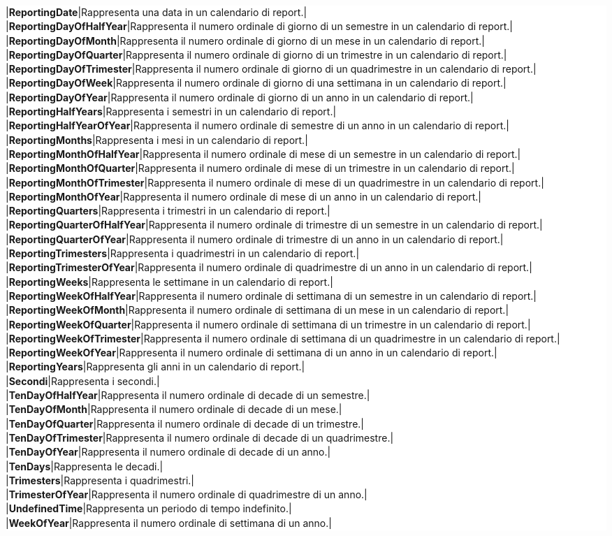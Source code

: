 |**ReportingDate**|Rappresenta una data in un calendario di report.|  
|**ReportingDayOfHalfYear**|Rappresenta il numero ordinale di giorno di un semestre in un calendario di report.|  
|**ReportingDayOfMonth**|Rappresenta il numero ordinale di giorno di un mese in un calendario di report.|  
|**ReportingDayOfQuarter**|Rappresenta il numero ordinale di giorno di un trimestre in un calendario di report.|  
|**ReportingDayOfTrimester**|Rappresenta il numero ordinale di giorno di un quadrimestre in un calendario di report.|  
|**ReportingDayOfWeek**|Rappresenta il numero ordinale di giorno di una settimana in un calendario di report.|  
|**ReportingDayOfYear**|Rappresenta il numero ordinale di giorno di un anno in un calendario di report.|  
|**ReportingHalfYears**|Rappresenta i semestri in un calendario di report.|  
|**ReportingHalfYearOfYear**|Rappresenta il numero ordinale di semestre di un anno in un calendario di report.|  
|**ReportingMonths**|Rappresenta i mesi in un calendario di report.|  
|**ReportingMonthOfHalfYear**|Rappresenta il numero ordinale di mese di un semestre in un calendario di report.|  
|**ReportingMonthOfQuarter**|Rappresenta il numero ordinale di mese di un trimestre in un calendario di report.|  
|**ReportingMonthOfTrimester**|Rappresenta il numero ordinale di mese di un quadrimestre in un calendario di report.|  
|**ReportingMonthOfYear**|Rappresenta il numero ordinale di mese di un anno in un calendario di report.|  
|**ReportingQuarters**|Rappresenta i trimestri in un calendario di report.|  
|**ReportingQuarterOfHalfYear**|Rappresenta il numero ordinale di trimestre di un semestre in un calendario di report.|  
|**ReportingQuarterOfYear**|Rappresenta il numero ordinale di trimestre di un anno in un calendario di report.|  
|**ReportingTrimesters**|Rappresenta i quadrimestri in un calendario di report.|  
|**ReportingTrimesterOfYear**|Rappresenta il numero ordinale di quadrimestre di un anno in un calendario di report.|  
|**ReportingWeeks**|Rappresenta le settimane in un calendario di report.|  
|**ReportingWeekOfHalfYear**|Rappresenta il numero ordinale di settimana di un semestre in un calendario di report.|  
|**ReportingWeekOfMonth**|Rappresenta il numero ordinale di settimana di un mese in un calendario di report.|  
|**ReportingWeekOfQuarter**|Rappresenta il numero ordinale di settimana di un trimestre in un calendario di report.|  
|**ReportingWeekOfTrimester**|Rappresenta il numero ordinale di settimana di un quadrimestre in un calendario di report.|  
|**ReportingWeekOfYear**|Rappresenta il numero ordinale di settimana di un anno in un calendario di report.|  
|**ReportingYears**|Rappresenta gli anni in un calendario di report.|  
|**Secondi**|Rappresenta i secondi.|  
|**TenDayOfHalfYear**|Rappresenta il numero ordinale di decade di un semestre.|  
|**TenDayOfMonth**|Rappresenta il numero ordinale di decade di un mese.|  
|**TenDayOfQuarter**|Rappresenta il numero ordinale di decade di un trimestre.|  
|**TenDayOfTrimester**|Rappresenta il numero ordinale di decade di un quadrimestre.|  
|**TenDayOfYear**|Rappresenta il numero ordinale di decade di un anno.|  
|**TenDays**|Rappresenta le decadi.|  
|**Trimesters**|Rappresenta i quadrimestri.|  
|**TrimesterOfYear**|Rappresenta il numero ordinale di quadrimestre di un anno.|  
|**UndefinedTime**|Rappresenta un periodo di tempo indefinito.|  
|**WeekOfYear**|Rappresenta il numero ordinale di settimana di un anno.|  